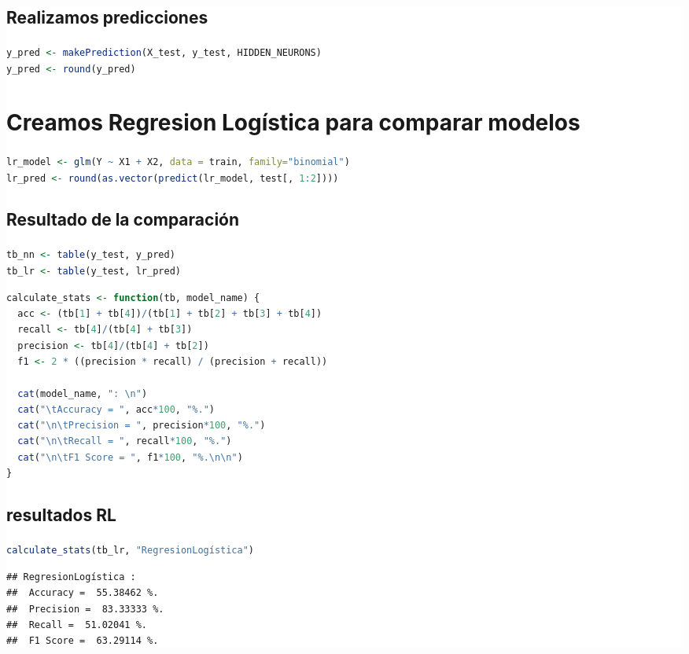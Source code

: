## Realizamos predicciones

``` r
y_pred <- makePrediction(X_test, y_test, HIDDEN_NEURONS)
y_pred <- round(y_pred)
```

# Creamos Regresion Logística para comparar modelos

``` r
lr_model <- glm(Y ~ X1 + X2, data = train, family="binomial")
lr_pred <- round(as.vector(predict(lr_model, test[, 1:2])))
```

## Resultado de la comparación

``` r
tb_nn <- table(y_test, y_pred)
tb_lr <- table(y_test, lr_pred)
```

``` r
calculate_stats <- function(tb, model_name) {
  acc <- (tb[1] + tb[4])/(tb[1] + tb[2] + tb[3] + tb[4])
  recall <- tb[4]/(tb[4] + tb[3])
  precision <- tb[4]/(tb[4] + tb[2])
  f1 <- 2 * ((precision * recall) / (precision + recall))
  
  cat(model_name, ": \n")
  cat("\tAccuracy = ", acc*100, "%.")
  cat("\n\tPrecision = ", precision*100, "%.")
  cat("\n\tRecall = ", recall*100, "%.")
  cat("\n\tF1 Score = ", f1*100, "%.\n\n")
}
```

## resultados RL

``` r
calculate_stats(tb_lr, "RegresionLogística")
```

    ## RegresionLogística : 
    ##  Accuracy =  55.38462 %.
    ##  Precision =  83.33333 %.
    ##  Recall =  51.02041 %.
    ##  F1 Score =  63.29114 %.
